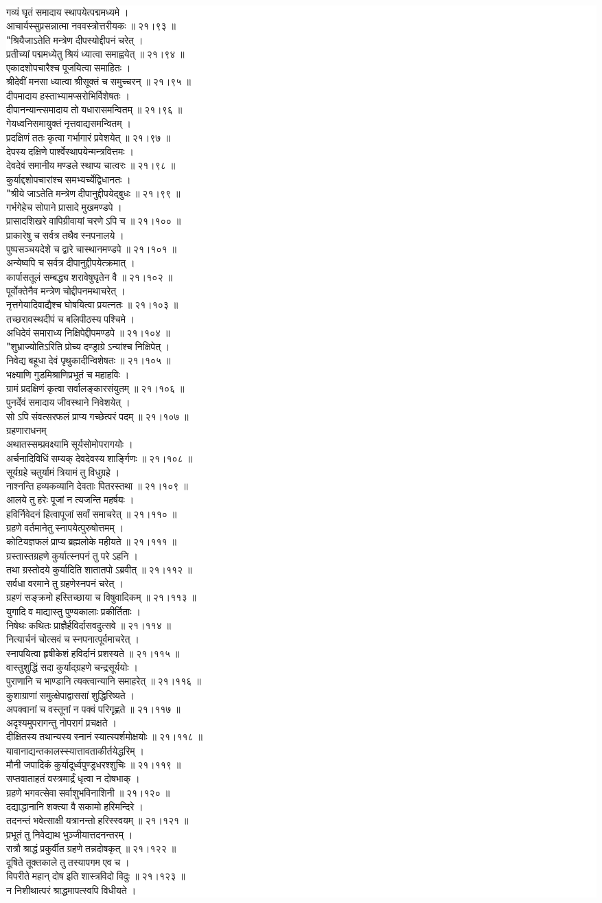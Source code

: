 गव्यं घृतं समादाय स्थापयेत्पद्ममध्यमे ।  
आचार्यस्सुप्रसन्नात्मा नववस्त्रोत्तरीयकः ॥ २१।९३ ॥  
"श्रियैजाऽतेति मन्त्रेण दीपस्योद्दीपनं चरेत् ।  
प्रतीच्यां पद्ममध्येतु श्रियं ध्यात्वा समाह्वयेत् ॥ २१।९४ ॥  
एकादशोपचारैश्च पूजयित्वा समाहितः ।  
श्रीदेवीं मनसा ध्यात्वा श्रीसूक्तं च समुच्चरन् ॥ २१।९५ ॥  
दीपमादाय हस्ताभ्यामप्सरोभिर्विशेषतः ।  
दीपानन्यान्त्समादाय तो यधारासमन्वितम् ॥ २१।९६ ॥  
गेयध्वनिसमायुक्तं नृत्तवाद्यसमन्वितम् ।  
प्रदक्षिणं ततः कृत्वा गर्भागारं प्रवेशयेत् ॥ २१।९७ ॥  
देपस्य दक्षिणे पार्श्वेस्थापयेन्मन्त्रवित्तमः ।  
देवदेवं समानीय मण्डले स्थाप्य चात्वरः ॥ २१।९८ ॥  
कुर्याद्दशोपचारांश्च समभ्यर्च्येद्विधानतः ।  
"श्रीये जाऽतेति मन्त्रेण दीपानुद्दीपयेद्बुधः ॥ २१।९९ ॥  
गर्भगेहेच सोपाने प्रासादे मुखमण्डपे ।  
प्रासादशिखरे वापिग्रीवायां चरणे ऽपि च ॥ २१।१०० ॥  
प्राकारेषु च सर्वत्र तथैव स्नपनालये ।  
पुष्पसञ्चयदेशे च द्वारे चास्थानमण्डपे ॥ २१।१०१ ॥  
अन्येष्वपि च सर्वत्र दीपानुद्दीपयेत्क्रमात् ।  
कार्पासतूलं सम्बद्ध्य शरावेषुघृतेन वै ॥ २१।१०२ ॥  
पूर्वोक्तेनैव मन्त्रेण चोद्दीपनमथाचरेत् ।  
नृत्तगेयादिवाद्यैश्च घोषयित्वा प्रयत्नतः ॥ २१।१०३ ॥  
तच्छरावस्थदीपं च बलिपीठस्य पश्चिमे ।  
अधिदेवं समाराध्य निक्षिपेद्दीपमण्डपे ॥ २१।१०४ ॥  
"शुभ्राज्योतिऽरिति प्रोच्य दण्ड्राग्रे ऽन्यांश्च निक्षिपेत् ।  
निवेद्य बहूधा देवं पृथुकादीन्विशेषतः ॥ २१।१०५ ॥  
भक्ष्याणि गुडमिश्राणिप्रभूतं च महाहविः ।  
ग्रामं प्रदक्षिणं कृत्वा सर्वालङ्कारसंयुतम् ॥ २१।१०६ ॥  
पुनर्देवं समादाय जीवस्थाने निवेशयेत् ।  
सो ऽपि संवत्सरफलं प्राप्य गच्छेत्परं पदम् ॥ २१।१०७ ॥  
ग्रहणाराधनम्  
अथातस्सम्प्रवक्ष्यामि सूर्यसोमोपरागयोः ।  
अर्चनादिविधिं सम्यक् देवदेवस्य शार्ङ्गिणः ॥ २१।१०८ ॥  
सूर्यग्रहे चतुर्यामं त्रियामं तु विधुग्रहे ।  
नाश्नन्ति हव्यकव्यानि देवताः पितरस्तथा ॥ २१।१०९ ॥  
आलये तु हरेः पूजां न त्यजन्ति महर्षयः ।  
हविर्निवेदनं हित्वापूजां सर्वां समाचरेत् ॥ २१।११० ॥  
ग्रहणे वर्तमानेतु स्नापयेत्पुरुषोत्तमम् ।  
कोटियज्ञफलं प्राप्य ब्रह्मलोके महीयते ॥ २१।१११ ॥  
ग्रस्तास्तग्रहणे कुर्यात्स्नपनं तु परे ऽहनि ।  
तथा ग्रस्तोदये कुर्यादिति शातातपो ऽब्रवीत् ॥ २१।११२ ॥  
सर्वधा वरमाने तु ग्रहणेस्नपनं चरेत् ।  
ग्रहणं सङ्क्रमो हस्तिच्छाया च विषुवादिकम् ॥ २१।११३ ॥  
युगादि व माद्यास्तु पुण्यकालाः प्रकीर्तिताः ।  
निषेथः कथितः प्राज्ञैर्हविर्दासवदुत्सवे ॥ २१।११४ ॥  
नित्यार्चनं चोत्सवं च स्नपनात्पूर्वमाचरेत् ।  
स्नापयित्वा हृषीकेशं हविर्दानं प्रशस्यते ॥ २१।११५ ॥  
वास्तुशुद्धिं सदा कुर्याद्ग्रहणे चन्द्रसूर्ययोः ।  
पुराणानि च भाण्डानि त्यक्त्वान्यानि समाहरेत् ॥ २१।११६ ॥  
कुशाग्राणां समुत्क्षेपाद्वाससां शुद्धिरिष्यते ।  
अपक्वानां च वस्तूनां न पक्वं परिगृह्णते ॥ २१।११७ ॥  
अदृश्यमुपरागन्तु नोपरागं प्रचक्षते ।  
दीक्षितस्य तथान्यस्य स्नानं स्यात्स्पर्शमोक्षयोः ॥ २१।११८ ॥  
यावानाद्यन्तकालस्स्यात्तावताकीर्तयेद्धरिम् ।  
मौनी जपादिकं कुर्यादूर्ध्वपुण्ड्रधरश्शुचिः ॥ २१।११९ ॥  
सप्तवाताहतं वस्त्रमार्द्रं धृत्वा न दोषभाक् ।  
ग्रहणे भगवत्सेवा सर्वाशुभविनाशिनी ॥ २१।१२० ॥  
दद्याद्धानानि शक्त्या वै सकामो हरिमन्दिरे ।  
तदनन्तं भवेत्साक्षी यत्रानन्तो हरिस्स्वयम् ॥ २१।१२१ ॥  
प्रभूतं तु निवेद्याथ भुञ्जीयात्तदनन्तरम् ।  
रात्रौ श्राद्धं प्रकुर्वीत ग्रहणे तन्नदोषकृत् ॥ २१।१२२ ॥  
दूषिते तूक्तकाले तु तस्यापगम एव च ।  
विपरीते महान् दोष इति शास्त्रविदो विदुः ॥ २१।१२३ ॥  
न निशीथात्परं श्राद्धमापत्स्वपि विधीयते ।  